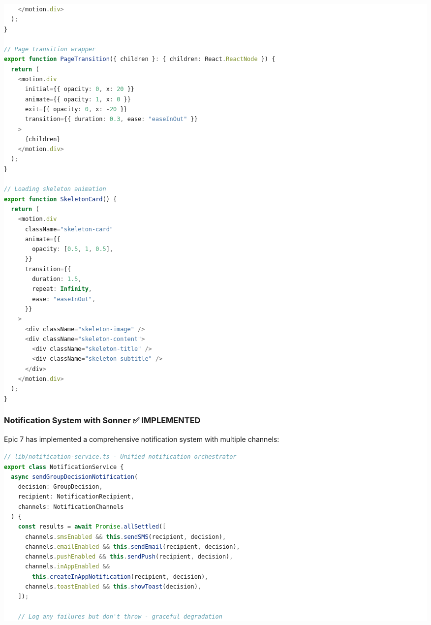 ```typescript
    </motion.div>
  );
}

// Page transition wrapper
export function PageTransition({ children }: { children: React.ReactNode }) {
  return (
    <motion.div
      initial={{ opacity: 0, x: 20 }}
      animate={{ opacity: 1, x: 0 }}
      exit={{ opacity: 0, x: -20 }}
      transition={{ duration: 0.3, ease: "easeInOut" }}
    >
      {children}
    </motion.div>
  );
}

// Loading skeleton animation
export function SkeletonCard() {
  return (
    <motion.div
      className="skeleton-card"
      animate={{
        opacity: [0.5, 1, 0.5],
      }}
      transition={{
        duration: 1.5,
        repeat: Infinity,
        ease: "easeInOut",
      }}
    >
      <div className="skeleton-image" />
      <div className="skeleton-content">
        <div className="skeleton-title" />
        <div className="skeleton-subtitle" />
      </div>
    </motion.div>
  );
}
```

### Notification System with Sonner ✅ IMPLEMENTED

Epic 7 has implemented a comprehensive notification system with multiple channels:

```typescript
// lib/notification-service.ts - Unified notification orchestrator
export class NotificationService {
  async sendGroupDecisionNotification(
    decision: GroupDecision,
    recipient: NotificationRecipient,
    channels: NotificationChannels
  ) {
    const results = await Promise.allSettled([
      channels.smsEnabled && this.sendSMS(recipient, decision),
      channels.emailEnabled && this.sendEmail(recipient, decision),
      channels.pushEnabled && this.sendPush(recipient, decision),
      channels.inAppEnabled &&
        this.createInAppNotification(recipient, decision),
      channels.toastEnabled && this.showToast(decision),
    ]);

    // Log any failures but don't throw - graceful degradation
```